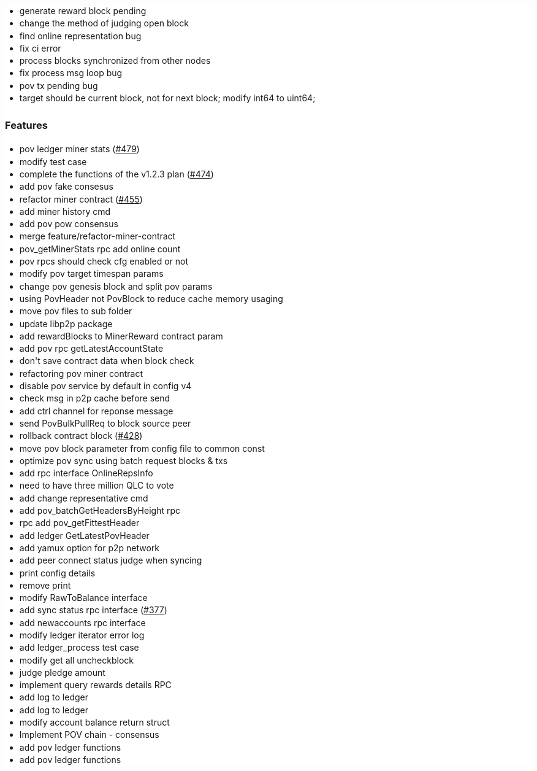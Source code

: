 * generate reward block pending
* change the method of judging open block
* find online representation bug
* fix ci error
* process blocks synchronized from other nodes
* fix process msg loop bug
* pov tx pending bug
* target should be current block, not for next block; modify int64 to uint64;

### Features

* pov ledger miner stats ([#479](https://github.com/qlcchain/go-qlc/issues/479))
* modify test case
* complete the functions of the v1.2.3 plan ([#474](https://github.com/qlcchain/go-qlc/issues/474))
* add pov fake consesus
* refactor miner contract ([#455](https://github.com/qlcchain/go-qlc/issues/455))
* add miner history cmd
* add pov pow consensus
* merge feature/refactor-miner-contract
* pov_getMinerStats rpc add online count
* pov rpcs should check cfg enabled or not
* modify pov target timespan params
* change pov genesis block and split pov params
* using PovHeader not PovBlock to reduce cache memory usaging
* move pov files to sub folder
* update libp2p package
* add rewardBlocks to MinerReward contract param
* add pov rpc getLatestAccountState
* don't save contract data when block check
* refactoring pov miner contract
* disable pov service by default in config v4
* check msg in p2p cache before send
* add ctrl channel for reponse message
* send PovBulkPullReq to block source peer
* rollback contract block  ([#428](https://github.com/qlcchain/go-qlc/issues/428))
* move pov block parameter from config file to common const
* optimize pov sync using batch request blocks & txs
* add rpc interface OnlineRepsInfo
* need to have three million QLC to vote
* add change representative cmd
* add pov_batchGetHeadersByHeight rpc
* rpc add pov_getFittestHeader
* add ledger GetLatestPovHeader
* add yamux option for p2p network
* add peer connect status judge when syncing
* print config details
* remove print
* modify RawToBalance interface
* add sync status rpc interface ([#377](https://github.com/qlcchain/go-qlc/issues/377))
* add newaccounts rpc interface
* modify ledger iterator error log
* add ledger_process test case
* modify get all uncheckblock
* judge pledge amount
* implement query rewards details RPC
* add log to ledger
* add log to ledger
* modify account balance return struct
* Implement POV chain - consensus
* add pov ledger functions
* add pov ledger functions
